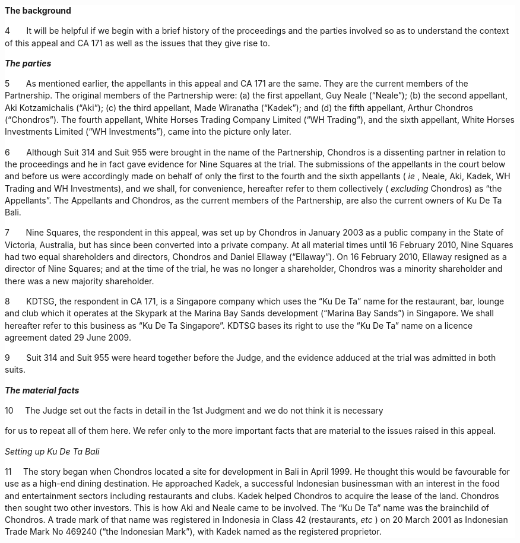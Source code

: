 **The background** 

4       It will be helpful if we begin with a brief history of the proceedings and the parties involved so as to understand the context of this appeal and CA 171 as well as the issues that they give rise to. 

**_The parties_** 

5       As mentioned earlier, the appellants in this appeal and CA 171 are the same. They are the current members of the Partnership. The original members of the Partnership were: (a) the first appellant, Guy Neale (“Neale”); (b) the second appellant, Aki Kotzamichalis (“Aki”); (c) the third appellant, Made Wiranatha (“Kadek”); and (d) the fifth appellant, Arthur Chondros (“Chondros”). The fourth appellant, White Horses Trading Company Limited (“WH Trading”), and the sixth appellant, White Horses Investments Limited (“WH Investments”), came into the picture only later. 

6       Although Suit 314 and Suit 955 were brought in the name of the Partnership, Chondros is a dissenting partner in relation to the proceedings and he in fact gave evidence for Nine Squares at the trial. The submissions of the appellants in the court below and before us were accordingly made on behalf of only the first to the fourth and the sixth appellants ( _ie_ , Neale, Aki, Kadek, WH Trading and WH Investments), and we shall, for convenience, hereafter refer to them collectively ( _excluding_ Chondros) as “the Appellants”. The Appellants and Chondros, as the current members of the Partnership, are also the current owners of Ku De Ta Bali. 

7       Nine Squares, the respondent in this appeal, was set up by Chondros in January 2003 as a public company in the State of Victoria, Australia, but has since been converted into a private company. At all material times until 16 February 2010, Nine Squares had two equal shareholders and directors, Chondros and Daniel Ellaway (“Ellaway”). On 16 February 2010, Ellaway resigned as a director of Nine Squares; and at the time of the trial, he was no longer a shareholder, Chondros was a minority shareholder and there was a new majority shareholder. 

8       KDTSG, the respondent in CA 171, is a Singapore company which uses the “Ku De Ta” name for the restaurant, bar, lounge and club which it operates at the Skypark at the Marina Bay Sands development (“Marina Bay Sands”) in Singapore. We shall hereafter refer to this business as “Ku De Ta Singapore”. KDTSG bases its right to use the “Ku De Ta” name on a licence agreement dated 29 June 2009. 

9       Suit 314 and Suit 955 were heard together before the Judge, and the evidence adduced at the trial was admitted in both suits. 

**_The material facts_** 

10     The Judge set out the facts in detail in the 1st Judgment and we do not think it is necessary 


for us to repeat all of them here. We refer only to the more important facts that are material to the issues raised in this appeal. 

_Setting up Ku De Ta Bali_ 

11     The story began when Chondros located a site for development in Bali in April 1999. He thought this would be favourable for use as a high-end dining destination. He approached Kadek, a successful Indonesian businessman with an interest in the food and entertainment sectors including restaurants and clubs. Kadek helped Chondros to acquire the lease of the land. Chondros then sought two other investors. This is how Aki and Neale came to be involved. The “Ku De Ta” name was the brainchild of Chondros. A trade mark of that name was registered in Indonesia in Class 42 (restaurants, _etc_ ) on 20 March 2001 as Indonesian Trade Mark No 469240 (“the Indonesian Mark”), with Kadek named as the registered proprietor. 
